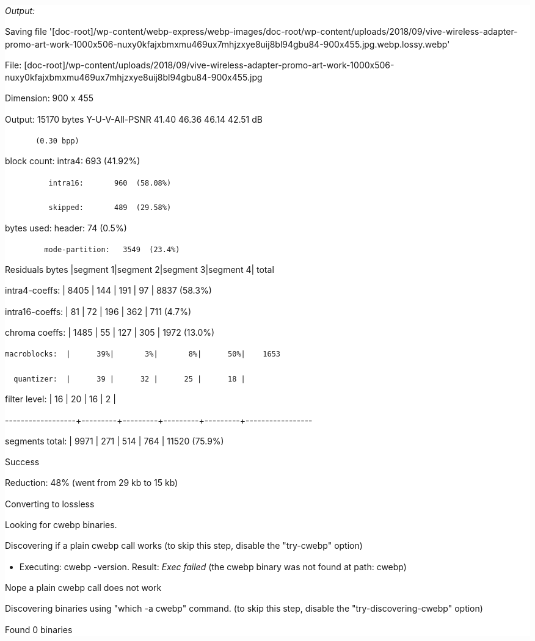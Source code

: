 
*Output:* 

Saving file '[doc-root]/wp-content/webp-express/webp-images/doc-root/wp-content/uploads/2018/09/vive-wireless-adapter-promo-art-work-1000x506-nuxy0kfajxbmxmu469ux7mhjzxye8uij8bl94gbu84-900x455.jpg.webp.lossy.webp'

File:      [doc-root]/wp-content/uploads/2018/09/vive-wireless-adapter-promo-art-work-1000x506-nuxy0kfajxbmxmu469ux7mhjzxye8uij8bl94gbu84-900x455.jpg

Dimension: 900 x 455

Output:    15170 bytes Y-U-V-All-PSNR 41.40 46.36 46.14   42.51 dB

           (0.30 bpp)

block count:  intra4:        693  (41.92%)

              intra16:       960  (58.08%)

              skipped:       489  (29.58%)

bytes used:  header:             74  (0.5%)

             mode-partition:   3549  (23.4%)

 Residuals bytes  |segment 1|segment 2|segment 3|segment 4|  total

  intra4-coeffs:  |    8405 |     144 |     191 |      97 |    8837  (58.3%)

 intra16-coeffs:  |      81 |      72 |     196 |     362 |     711  (4.7%)

  chroma coeffs:  |    1485 |      55 |     127 |     305 |    1972  (13.0%)

    macroblocks:  |      39%|       3%|       8%|      50%|    1653

      quantizer:  |      39 |      32 |      25 |      18 |

   filter level:  |      16 |      20 |      16 |       2 |

------------------+---------+---------+---------+---------+-----------------

 segments total:  |    9971 |     271 |     514 |     764 |   11520  (75.9%)


Success

Reduction: 48% (went from 29 kb to 15 kb)


Converting to lossless

Looking for cwebp binaries.

Discovering if a plain cwebp call works (to skip this step, disable the "try-cwebp" option)

- Executing: cwebp -version. Result: *Exec failed* (the cwebp binary was not found at path: cwebp)

Nope a plain cwebp call does not work

Discovering binaries using "which -a cwebp" command. (to skip this step, disable the "try-discovering-cwebp" option)

Found 0 binaries
